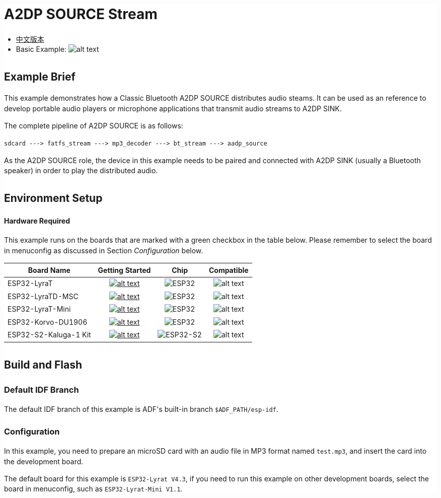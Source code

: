 ﻿# A2DP SOURCE Stream

- [中文版本](./README_CN.md)
- Basic Example: ![alt text](../../../docs/_static/level_basic.png "Basic Example")


## Example Brief

This example demonstrates how a Classic Bluetooth A2DP SOURCE distributes audio steams. It can be used as an reference to develop portable audio players or microphone applications that transmit audio streams to A2DP SINK.

The complete pipeline of A2DP SOURCE is as follows:

```
sdcard ---> fatfs_stream ---> mp3_decoder ---> bt_stream ---> aadp_source
```

As the A2DP SOURCE role, the device in this example needs to be paired and connected with A2DP SINK (usually a Bluetooth speaker) in order to play the distributed audio.


## Environment Setup


#### Hardware Required

This example runs on the boards that are marked with a green checkbox in the table below. Please remember to select the board in menuconfig as discussed in Section *Configuration* below.

| Board Name | Getting Started | Chip | Compatible |
|-------------------|:--------------------------------------------------------------------------------------------------------------------------------------------------------------------------------------------:|:--------------------------------------------------------------------:|:-----------------------------------------------------------------:|
| ESP32-LyraT | [![alt text](../../../docs/_static/esp32-lyrat-v4.3-side-small.jpg "ESP32-LyraT")](https://docs.espressif.com/projects/esp-adf/en/latest/get-started/get-started-esp32-lyrat.html) | <img src="../../../docs/_static/ESP32.svg" height="85" alt="ESP32"> | ![alt text](../../../docs/_static/yes-button.png "Compatible") |
| ESP32-LyraTD-MSC | [![alt text](../../../docs/_static/esp32-lyratd-msc-v2.2-small.jpg "ESP32-LyraTD-MSC")](https://docs.espressif.com/projects/esp-adf/en/latest/get-started/get-started-esp32-lyratd-msc.html) | <img src="../../../docs/_static/ESP32.svg" height="85" alt="ESP32"> | ![alt text](../../../docs/_static/yes-button.png "Compatible") |
| ESP32-LyraT-Mini | [![alt text](../../../docs/_static/esp32-lyrat-mini-v1.2-small.jpg "ESP32-LyraT-Mini")](https://docs.espressif.com/projects/esp-adf/en/latest/get-started/get-started-esp32-lyrat-mini.html) | <img src="../../../docs/_static/ESP32.svg" height="85" alt="ESP32"> | ![alt text](../../../docs/_static/yes-button.png "Compatible") |
| ESP32-Korvo-DU1906 | [![alt text](../../../docs/_static/esp32-korvo-du1906-v1.1-small.jpg "ESP32-Korvo-DU1906")](https://docs.espressif.com/projects/esp-adf/en/latest/get-started/get-started-esp32-korvo-du1906.html) | <img src="../../../docs/_static/ESP32.svg" height="85" alt="ESP32"> | ![alt text](../../../docs/_static/yes-button.png "Compatible") |
| ESP32-S2-Kaluga-1 Kit | [![alt text](../../../docs/_static/esp32-s2-kaluga-1-kit-small.png "ESP32-S2-Kaluga-1 Kit")](https://docs.espressif.com/projects/esp-idf/en/latest/esp32s2/hw-reference/esp32s2/user-guide-esp32-s2-kaluga-1-kit.html) | <img src="../../../docs/_static/ESP32-S2.svg" height="100" alt="ESP32-S2"> | ![alt text](../../../docs/_static/no-button.png "Incompatible") |


## Build and Flash

### Default IDF Branch

The default IDF branch of this example is ADF's built-in branch `$ADF_PATH/esp-idf`.


### Configuration

In this example, you need to prepare an microSD card with an audio file in MP3 format named `test.mp3`, and insert the card into the development board.

The default board for this example is `ESP32-Lyrat V4.3`, if you need to run this example on other development boards, select the board in menuconfig, such as `ESP32-Lyrat-Mini V1.1`.

